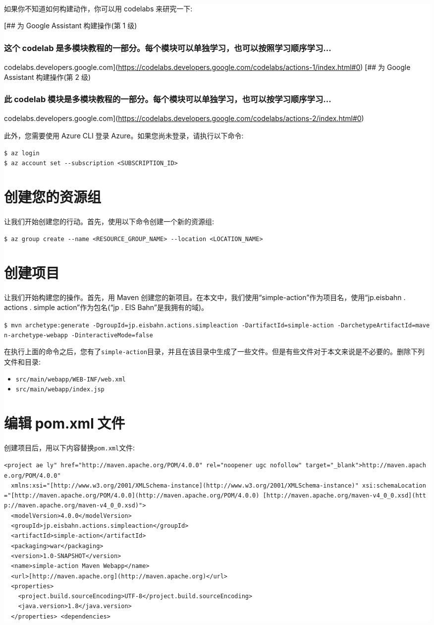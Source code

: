 如果你不知道如何构建动作，你可以用 codelabs 来研究一下:

[](https://codelabs.developers.google.com/codelabs/actions-1/index.html#0) [## 为 Google Assistant 构建操作(第 1 级)

### 这个 codelab 是多模块教程的一部分。每个模块可以单独学习，也可以按照学习顺序学习…

codelabs.developers.google.com](https://codelabs.developers.google.com/codelabs/actions-1/index.html#0) [](https://codelabs.developers.google.com/codelabs/actions-2/index.html#0) [## 为 Google Assistant 构建操作(第 2 级)

### 此 codelab 模块是多模块教程的一部分。每个模块可以单独学习，也可以按学习顺序学习…

codelabs.developers.google.com](https://codelabs.developers.google.com/codelabs/actions-2/index.html#0) 

此外，您需要使用 Azure CLI 登录 Azure。如果您尚未登录，请执行以下命令:

```
$ az login
$ az account set --subscription <SUBSCRIPTION_ID>
```

# 创建您的资源组

让我们开始创建您的行动。首先，使用以下命令创建一个新的资源组:

```
$ az group create --name <RESOURCE_GROUP_NAME> --location <LOCATION_NAME>
```

# 创建项目

让我们开始构建您的操作。首先，用 Maven 创建您的新项目。在本文中，我们使用“simple-action”作为项目名，使用“jp.eisbahn . actions . simple action”作为包名(“jp . EIS Bahn”是我拥有的域)。

```
$ mvn archetype:generate -DgroupId=jp.eisbahn.actions.simpleaction -DartifactId=simple-action -DarchetypeArtifactId=maven-archetype-webapp -DinteractiveMode=false
```

在执行上面的命令之后，您有了`simple-action`目录，并且在该目录中生成了一些文件。但是有些文件对于本文来说是不必要的。删除下列文件和目录:

*   `src/main/webapp/WEB-INF/web.xml`
*   `src/main/webapp/index.jsp`

# 编辑 pom.xml 文件

创建项目后，用以下内容替换`pom.xml`文件:

```
<project ae ly" href="http://maven.apache.org/POM/4.0.0" rel="noopener ugc nofollow" target="_blank">http://maven.apache.org/POM/4.0.0"
  xmlns:xsi="[http://www.w3.org/2001/XMLSchema-instance](http://www.w3.org/2001/XMLSchema-instance)" xsi:schemaLocation="[http://maven.apache.org/POM/4.0.0](http://maven.apache.org/POM/4.0.0) [http://maven.apache.org/maven-v4_0_0.xsd](http://maven.apache.org/maven-v4_0_0.xsd)">
  <modelVersion>4.0.0</modelVersion>
  <groupId>jp.eisbahn.actions.simpleaction</groupId>
  <artifactId>simple-action</artifactId>
  <packaging>war</packaging>
  <version>1.0-SNAPSHOT</version>
  <name>simple-action Maven Webapp</name>
  <url>[http://maven.apache.org](http://maven.apache.org)</url>
  <properties>
    <project.build.sourceEncoding>UTF-8</project.build.sourceEncoding>
    <java.version>1.8</java.version>
  </properties> <dependencies>
```